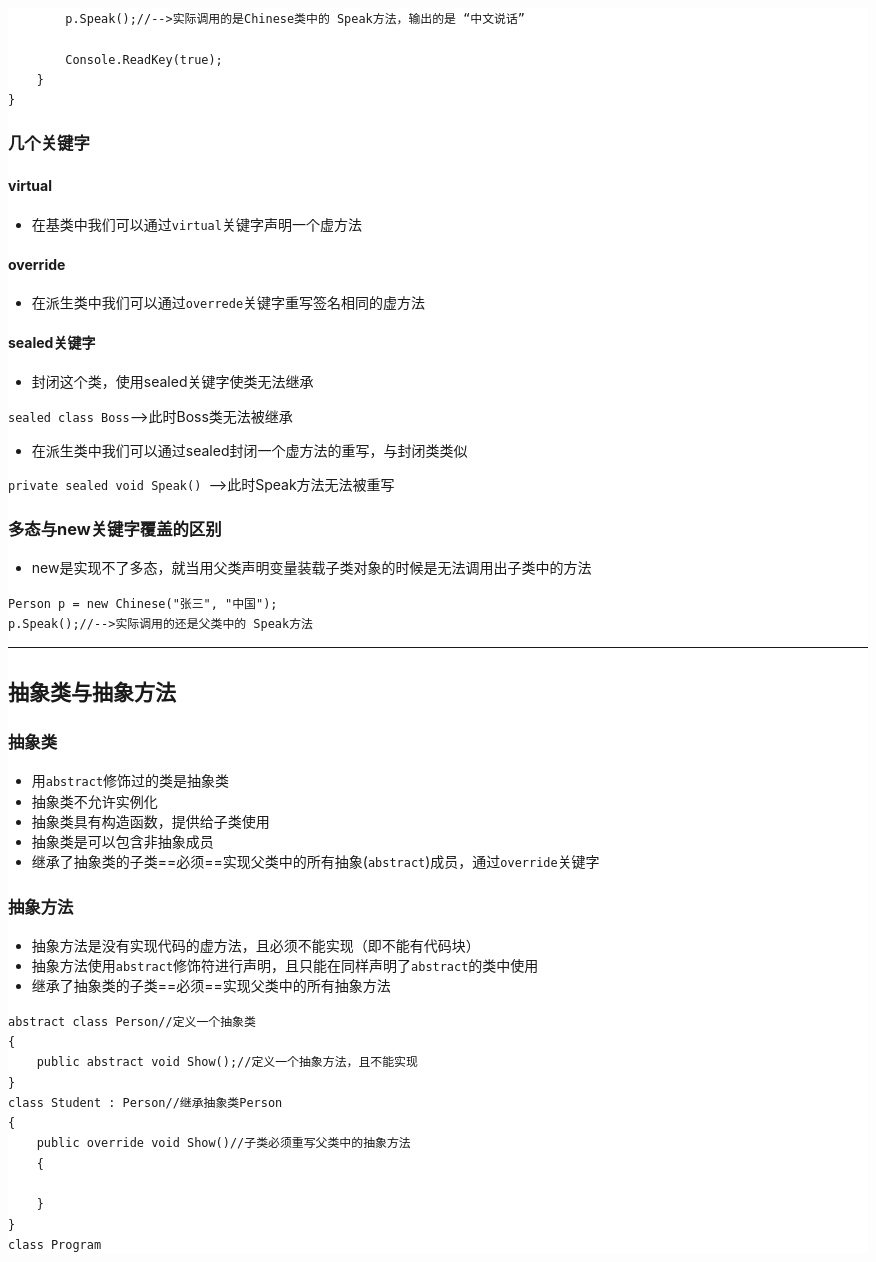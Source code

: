 ```
        p.Speak();//-->实际调用的是Chinese类中的 Speak方法，输出的是 “中文说话”

        Console.ReadKey(true);
    }
}
```

### **几个关键字**

#### virtual

- 在基类中我们可以通过`virtual`关键字声明一个虚方法

#### override

- 在派生类中我们可以通过`overrede`关键字重写签名相同的虚方法

#### sealed关键字

- 封闭这个类，使用sealed关键字使类无法继承

`sealed class Boss`-->此时Boss类无法被继承

- 在派生类中我们可以通过sealed封闭一个虚方法的重写，与封闭类类似

`private sealed void Speak() `-->此时Speak方法无法被重写

### **多态与new关键字覆盖的区别**

- new是实现不了多态，就当用父类声明变量装载子类对象的时候是无法调用出子类中的方法

```
Person p = new Chinese("张三", "中国");
p.Speak();//-->实际调用的还是父类中的 Speak方法
```

---

## 抽象类与抽象方法

### **抽象类**

- 用`abstract`修饰过的类是抽象类
- 抽象类不允许实例化
- 抽象类具有构造函数，提供给子类使用
- 抽象类是可以包含非抽象成员
- 继承了抽象类的子类==必须==实现父类中的所有抽象(`abstract`)成员，通过`override`关键字 

### **抽象方法**

- 抽象方法是没有实现代码的虚方法，且必须不能实现（即不能有代码块）
- 抽象方法使用`abstract`修饰符进行声明，且只能在同样声明了`abstract`的类中使用
- 继承了抽象类的子类==必须==实现父类中的所有抽象方法

```
abstract class Person//定义一个抽象类
{
    public abstract void Show();//定义一个抽象方法，且不能实现
}
class Student : Person//继承抽象类Person
{
    public override void Show()//子类必须重写父类中的抽象方法
    {

    }
}
class Program
```